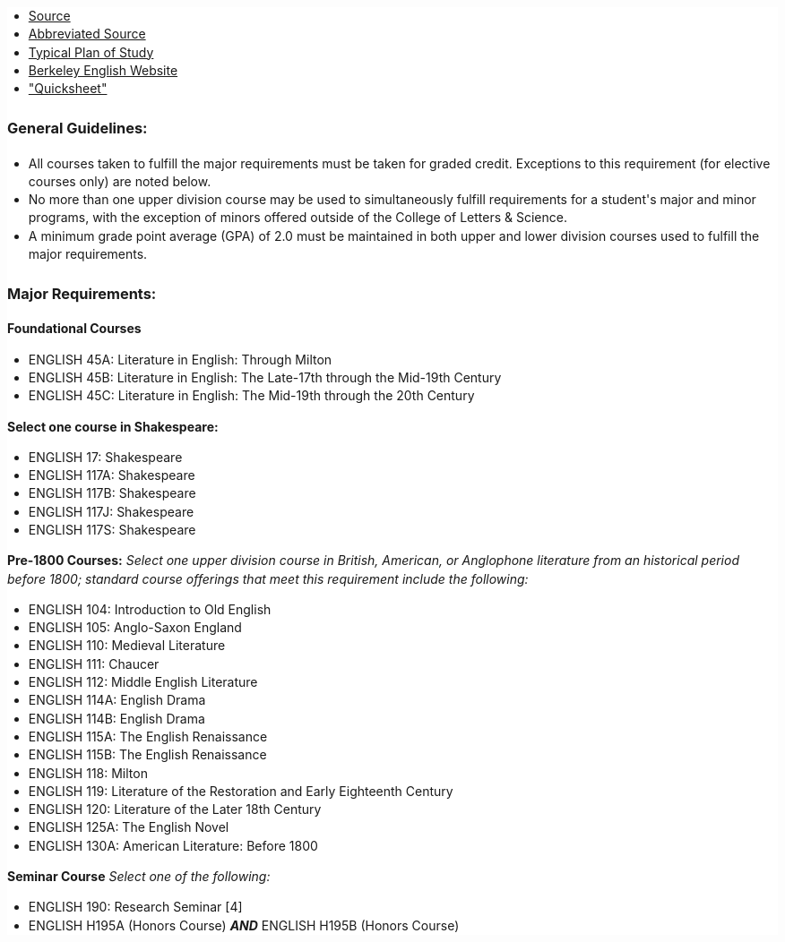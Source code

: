 - [Source](http://guide.berkeley.edu/undergraduate/degree-programs/english/#majorrequirementstext)
- [Abbreviated Source](https://english.berkeley.edu/undergraduate/the_major)
- [Typical Plan of Study](http://guide.berkeley.edu/undergraduate/degree-programs/english/#sampleplanofstudytext)
- [Berkeley English Website](https://english.berkeley.edu/)
- ["Quicksheet"](https://duj2o5ed0668j.cloudfront.net/assets/ckeditor_assets/attachment_files/000/000/532/English_Major_Info_Sheet_-_9_19.pdf)


### General Guidelines: ###
- All courses taken to fulfill the major requirements must be taken for graded credit. Exceptions to this requirement (for elective courses only) are noted below.
- No more than one upper division course may be used to simultaneously fulfill requirements for a student's major and minor programs, with the exception of minors offered outside of the College of Letters & Science.
- A minimum grade point average (GPA) of 2.0 must be maintained in both upper and lower division courses used to fulfill the major requirements.

### Major Requirements: ###

**Foundational Courses**	
- ENGLISH 45A: Literature in English: Through Milton
- ENGLISH 45B: Literature in English: The Late-17th through the Mid-19th Century
- ENGLISH 45C: Literature in English: The Mid-19th through the 20th Century

**Select one course in Shakespeare:**
- ENGLISH 17: Shakespeare
- ENGLISH 117A: Shakespeare
- ENGLISH 117B: Shakespeare
- ENGLISH 117J: Shakespeare
- ENGLISH 117S: Shakespeare

**Pre-1800 Courses:**
*Select one upper division course in British, American, or Anglophone literature from an historical period before 1800; standard course offerings that meet this requirement include the following:*
- ENGLISH 104: Introduction to Old English
- ENGLISH 105: Anglo-Saxon England
- ENGLISH 110: Medieval Literature
- ENGLISH 111: Chaucer
- ENGLISH 112: Middle English Literature
- ENGLISH 114A: English Drama
- ENGLISH 114B: English Drama
- ENGLISH 115A: The English Renaissance
- ENGLISH 115B: The English Renaissance
- ENGLISH 118: Milton
- ENGLISH 119: Literature of the Restoration and Early Eighteenth Century
- ENGLISH 120: Literature of the Later 18th Century
- ENGLISH 125A: The English Novel
- ENGLISH 130A: American Literature: Before 1800

**Seminar Course**
*Select one of the following:*
- ENGLISH 190: Research Seminar [4]	
- ENGLISH H195A (Honors Course) ***AND*** ENGLISH H195B (Honors Course)
